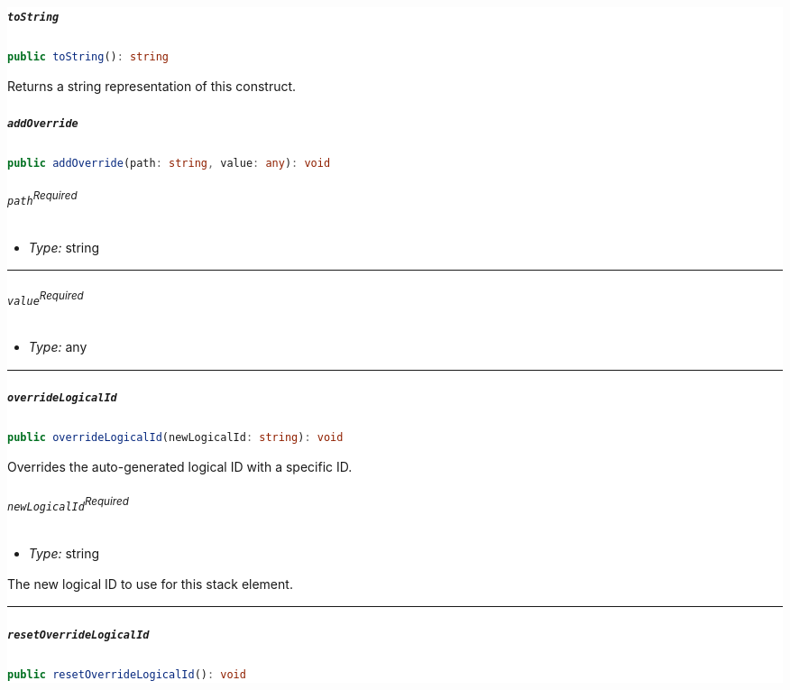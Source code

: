 ##### `toString` <a name="toString" id="@cdktf/aws-cdk.dataAwsPricingProduct.DataAwsPricingProduct.toString"></a>

```typescript
public toString(): string
```

Returns a string representation of this construct.

##### `addOverride` <a name="addOverride" id="@cdktf/aws-cdk.dataAwsPricingProduct.DataAwsPricingProduct.addOverride"></a>

```typescript
public addOverride(path: string, value: any): void
```

###### `path`<sup>Required</sup> <a name="path" id="@cdktf/aws-cdk.dataAwsPricingProduct.DataAwsPricingProduct.addOverride.parameter.path"></a>

- *Type:* string

---

###### `value`<sup>Required</sup> <a name="value" id="@cdktf/aws-cdk.dataAwsPricingProduct.DataAwsPricingProduct.addOverride.parameter.value"></a>

- *Type:* any

---

##### `overrideLogicalId` <a name="overrideLogicalId" id="@cdktf/aws-cdk.dataAwsPricingProduct.DataAwsPricingProduct.overrideLogicalId"></a>

```typescript
public overrideLogicalId(newLogicalId: string): void
```

Overrides the auto-generated logical ID with a specific ID.

###### `newLogicalId`<sup>Required</sup> <a name="newLogicalId" id="@cdktf/aws-cdk.dataAwsPricingProduct.DataAwsPricingProduct.overrideLogicalId.parameter.newLogicalId"></a>

- *Type:* string

The new logical ID to use for this stack element.

---

##### `resetOverrideLogicalId` <a name="resetOverrideLogicalId" id="@cdktf/aws-cdk.dataAwsPricingProduct.DataAwsPricingProduct.resetOverrideLogicalId"></a>

```typescript
public resetOverrideLogicalId(): void
```
